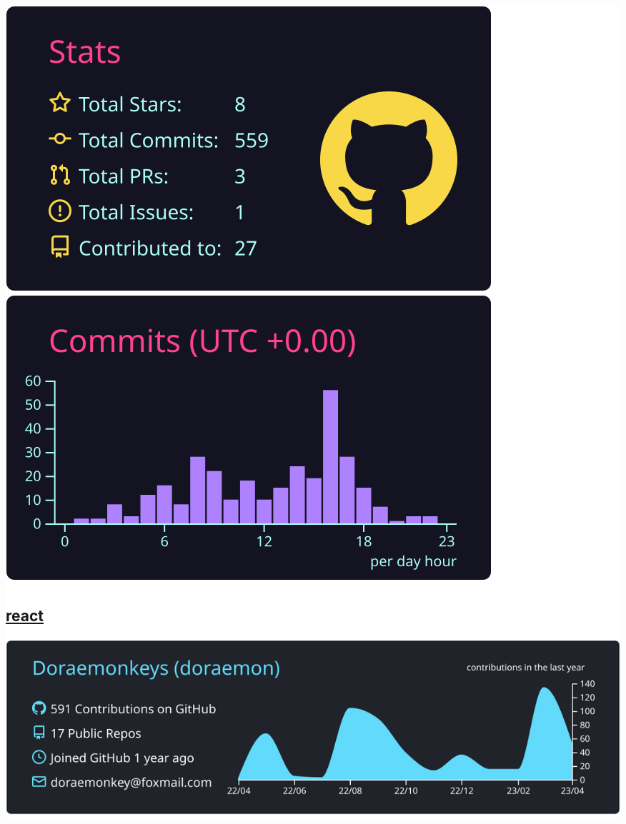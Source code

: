 [![](https://raw.githubusercontent.com/Doraemonkeys/Doraemonkeys/main/profile-summary-card-output/radical/3-stats.svg)](https://github.com/vn7n24fzkq/github-profile-summary-cards) [![](https://raw.githubusercontent.com/Doraemonkeys/Doraemonkeys/main/profile-summary-card-output/radical/4-productive-time.svg)](https://github.com/vn7n24fzkq/github-profile-summary-cards)
## [react](./react/README.md)
[![](https://raw.githubusercontent.com/Doraemonkeys/Doraemonkeys/main/profile-summary-card-output/react/0-profile-details.svg)](https://github.com/vn7n24fzkq/github-profile-summary-cards)